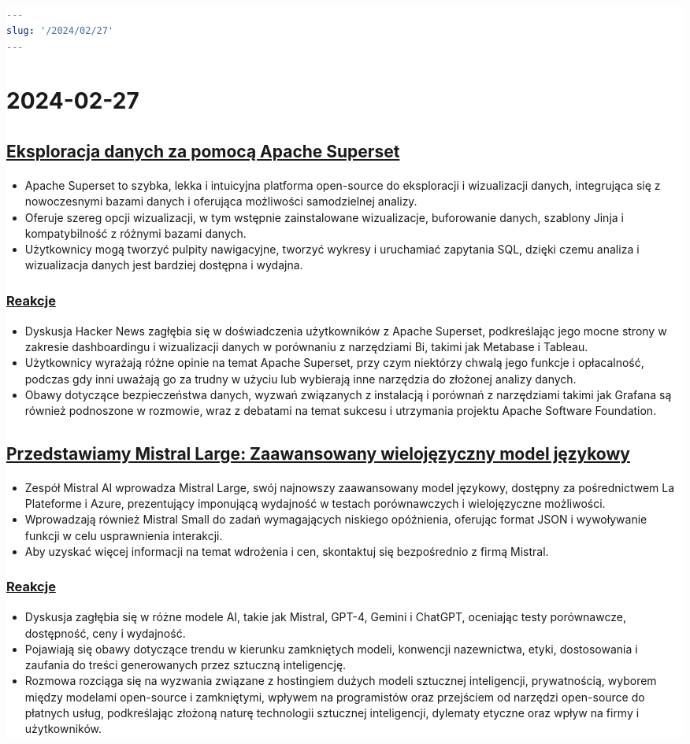```yaml
---
slug: '/2024/02/27'
---
```


# 2024-02-27

## [Eksploracja danych za pomocą Apache Superset](https://superset.apache.org/)

- Apache Superset to szybka, lekka i intuicyjna platforma open-source do eksploracji i wizualizacji danych, integrująca się z nowoczesnymi bazami danych i oferująca możliwości samodzielnej analizy.
- Oferuje szereg opcji wizualizacji, w tym wstępnie zainstalowane wizualizacje, buforowanie danych, szablony Jinja i kompatybilność z różnymi bazami danych.
- Użytkownicy mogą tworzyć pulpity nawigacyjne, tworzyć wykresy i uruchamiać zapytania SQL, dzięki czemu analiza i wizualizacja danych jest bardziej dostępna i wydajna.

### [Reakcje](https://news.ycombinator.com/item?id=39511676)

- Dyskusja Hacker News zagłębia się w doświadczenia użytkowników z Apache Superset, podkreślając jego mocne strony w zakresie dashboardingu i wizualizacji danych w porównaniu z narzędziami Bi, takimi jak Metabase i Tableau.
- Użytkownicy wyrażają różne opinie na temat Apache Superset, przy czym niektórzy chwalą jego funkcje i opłacalność, podczas gdy inni uważają go za trudny w użyciu lub wybierają inne narzędzia do złożonej analizy danych.
- Obawy dotyczące bezpieczeństwa danych, wyzwań związanych z instalacją i porównań z narzędziami takimi jak Grafana są również podnoszone w rozmowie, wraz z debatami na temat sukcesu i utrzymania projektu Apache Software Foundation.

## [Przedstawiamy Mistral Large: Zaawansowany wielojęzyczny model językowy](https://mistral.ai/news/mistral-large/)

- Zespół Mistral AI wprowadza Mistral Large, swój najnowszy zaawansowany model językowy, dostępny za pośrednictwem La Plateforme i Azure, prezentujący imponującą wydajność w testach porównawczych i wielojęzyczne możliwości.
- Wprowadzają również Mistral Small do zadań wymagających niskiego opóźnienia, oferując format JSON i wywoływanie funkcji w celu usprawnienia interakcji.
- Aby uzyskać więcej informacji na temat wdrożenia i cen, skontaktuj się bezpośrednio z firmą Mistral.

### [Reakcje](https://news.ycombinator.com/item?id=39511477)

- Dyskusja zagłębia się w różne modele AI, takie jak Mistral, GPT-4, Gemini i ChatGPT, oceniając testy porównawcze, dostępność, ceny i wydajność.
- Pojawiają się obawy dotyczące trendu w kierunku zamkniętych modeli, konwencji nazewnictwa, etyki, dostosowania i zaufania do treści generowanych przez sztuczną inteligencję.
- Rozmowa rozciąga się na wyzwania związane z hostingiem dużych modeli sztucznej inteligencji, prywatnością, wyborem między modelami open-source i zamkniętymi, wpływem na programistów oraz przejściem od narzędzi open-source do płatnych usług, podkreślając złożoną naturę technologii sztucznej inteligencji, dylematy etyczne oraz wpływ na firmy i użytkowników.
